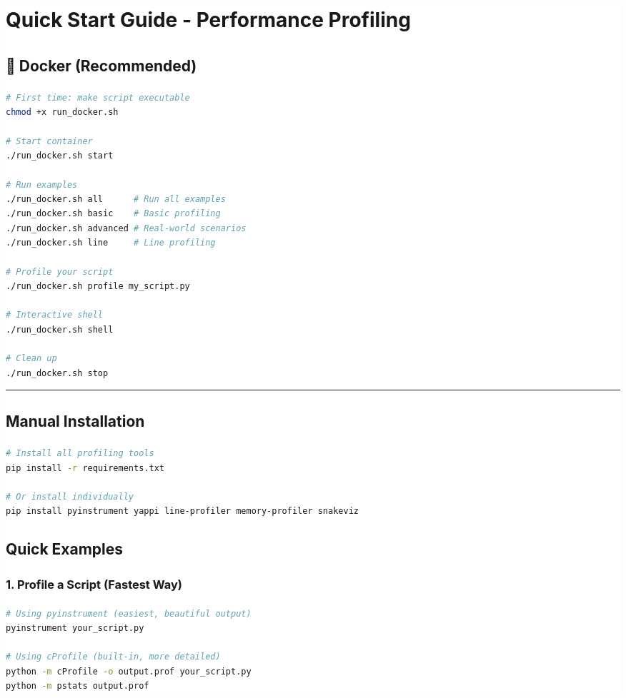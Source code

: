 # Quick Start Guide - Performance Profiling

## 🐳 Docker (Recommended)

```bash
# First time: make script executable
chmod +x run_docker.sh

# Start container
./run_docker.sh start

# Run examples
./run_docker.sh all      # Run all examples
./run_docker.sh basic    # Basic profiling
./run_docker.sh advanced # Real-world scenarios
./run_docker.sh line     # Line profiling

# Profile your script
./run_docker.sh profile my_script.py

# Interactive shell
./run_docker.sh shell

# Clean up
./run_docker.sh stop
```

---

## Manual Installation

```bash
# Install all profiling tools
pip install -r requirements.txt

# Or install individually
pip install pyinstrument yappi line-profiler memory-profiler snakeviz
```

## Quick Examples

### 1. Profile a Script (Fastest Way)

```bash
# Using pyinstrument (easiest, beautiful output)
pyinstrument your_script.py

# Using cProfile (built-in, more detailed)
python -m cProfile -o output.prof your_script.py
python -m pstats output.prof
```
